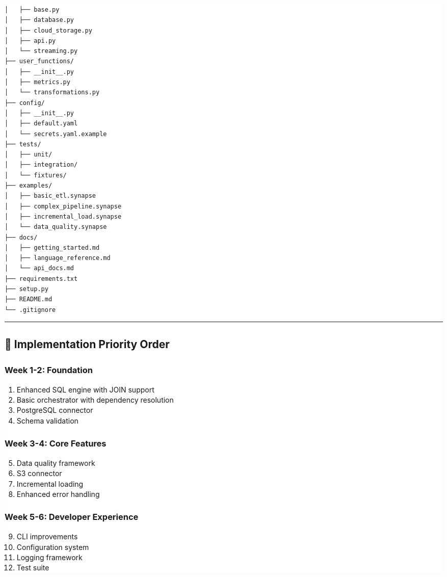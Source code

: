 ```
│   ├── base.py
│   ├── database.py
│   ├── cloud_storage.py
│   ├── api.py
│   └── streaming.py
├── user_functions/
│   ├── __init__.py
│   ├── metrics.py
│   └── transformations.py
├── config/
│   ├── __init__.py
│   ├── default.yaml
│   └── secrets.yaml.example
├── tests/
│   ├── unit/
│   ├── integration/
│   └── fixtures/
├── examples/
│   ├── basic_etl.synapse
│   ├── complex_pipeline.synapse
│   ├── incremental_load.synapse
│   └── data_quality.synapse
├── docs/
│   ├── getting_started.md
│   ├── language_reference.md
│   └── api_docs.md
├── requirements.txt
├── setup.py
├── README.md
└── .gitignore
```

---

## 📝 Implementation Priority Order

### Week 1-2: Foundation
1. Enhanced SQL engine with JOIN support
2. Basic orchestrator with dependency resolution
3. PostgreSQL connector
4. Schema validation

### Week 3-4: Core Features
5. Data quality framework
6. S3 connector
7. Incremental loading
8. Enhanced error handling

### Week 5-6: Developer Experience
9. CLI improvements
10. Configuration system
11. Logging framework
12. Test suite
